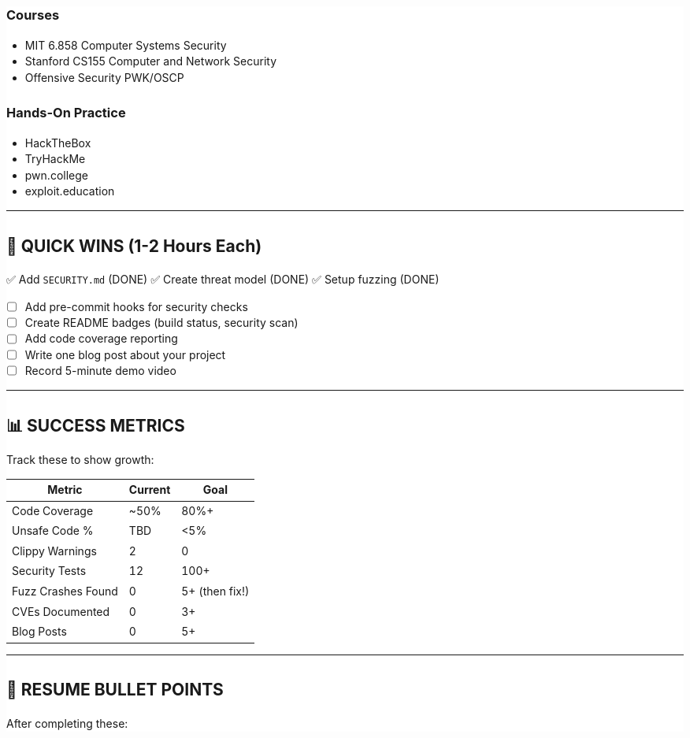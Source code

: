 ### **Courses**
- MIT 6.858 Computer Systems Security
- Stanford CS155 Computer and Network Security
- Offensive Security PWK/OSCP

### **Hands-On Practice**
- HackTheBox
- TryHackMe
- pwn.college
- exploit.education

---

## 🎯 **QUICK WINS** (1-2 Hours Each)

✅ Add `SECURITY.md` (DONE)
✅ Create threat model (DONE)
✅ Setup fuzzing (DONE)
- [ ] Add pre-commit hooks for security checks
- [ ] Create README badges (build status, security scan)
- [ ] Add code coverage reporting
- [ ] Write one blog post about your project
- [ ] Record 5-minute demo video

---

## 📊 **SUCCESS METRICS**

Track these to show growth:

| Metric | Current | Goal |
|--------|---------|------|
| Code Coverage | ~50% | 80%+ |
| Unsafe Code % | TBD | <5% |
| Clippy Warnings | 2 | 0 |
| Security Tests | 12 | 100+ |
| Fuzz Crashes Found | 0 | 5+ (then fix!) |
| CVEs Documented | 0 | 3+ |
| Blog Posts | 0 | 5+ |

---

## 💼 **RESUME BULLET POINTS**

After completing these:
